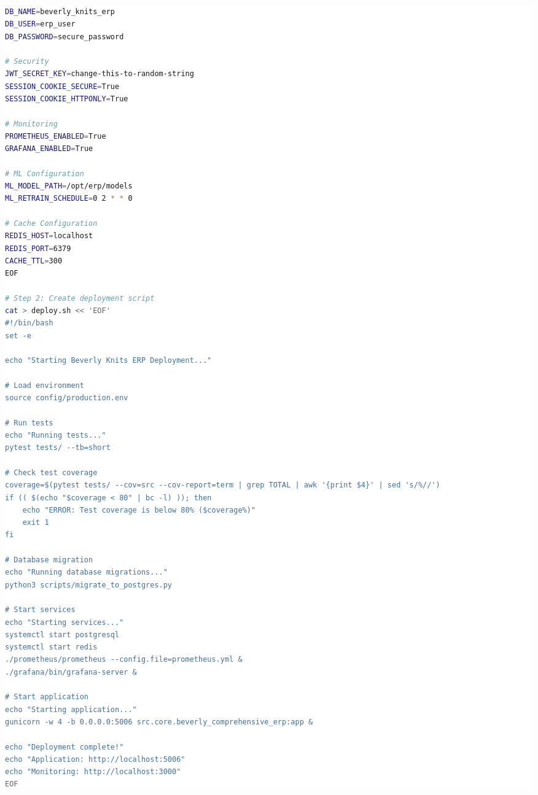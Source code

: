 ```bash
DB_NAME=beverly_knits_erp
DB_USER=erp_user
DB_PASSWORD=secure_password

# Security
JWT_SECRET_KEY=change-this-to-random-string
SESSION_COOKIE_SECURE=True
SESSION_COOKIE_HTTPONLY=True

# Monitoring
PROMETHEUS_ENABLED=True
GRAFANA_ENABLED=True

# ML Configuration
ML_MODEL_PATH=/opt/erp/models
ML_RETRAIN_SCHEDULE=0 2 * * 0

# Cache Configuration
REDIS_HOST=localhost
REDIS_PORT=6379
CACHE_TTL=300
EOF

# Step 2: Create deployment script
cat > deploy.sh << 'EOF'
#!/bin/bash
set -e

echo "Starting Beverly Knits ERP Deployment..."

# Load environment
source config/production.env

# Run tests
echo "Running tests..."
pytest tests/ --tb=short

# Check test coverage
coverage=$(pytest tests/ --cov=src --cov-report=term | grep TOTAL | awk '{print $4}' | sed 's/%//')
if (( $(echo "$coverage < 80" | bc -l) )); then
    echo "ERROR: Test coverage is below 80% ($coverage%)"
    exit 1
fi

# Database migration
echo "Running database migrations..."
python3 scripts/migrate_to_postgres.py

# Start services
echo "Starting services..."
systemctl start postgresql
systemctl start redis
./prometheus/prometheus --config.file=prometheus.yml &
./grafana/bin/grafana-server &

# Start application
echo "Starting application..."
gunicorn -w 4 -b 0.0.0.0:5006 src.core.beverly_comprehensive_erp:app &

echo "Deployment complete!"
echo "Application: http://localhost:5006"
echo "Monitoring: http://localhost:3000"
EOF
```